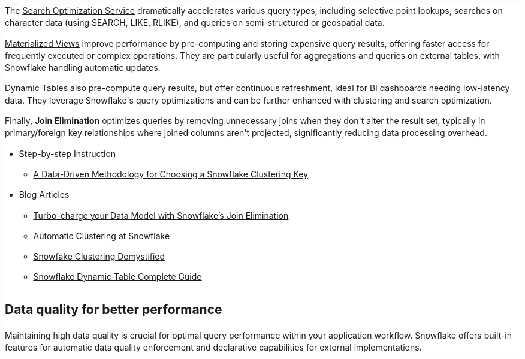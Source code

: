 The [<u>Search Optimization
Service</u>](https://docs.snowflake.com/en/user-guide/search-optimization-service)
dramatically accelerates various query types, including selective point
lookups, searches on character data (using SEARCH, LIKE, RLIKE), and
queries on semi-structured or geospatial data.

[<u>Materialized
Views</u>](https://docs.snowflake.com/en/user-guide/views-materialized)
improve performance by pre-computing and storing expensive query
results, offering faster access for frequently executed or complex
operations. They are particularly useful for aggregations and queries on
external tables, with Snowflake handling automatic updates.

[<u>Dynamic
Tables</u>](https://docs.snowflake.com/en/user-guide/dynamic-tables-about)
also pre-compute query results, but offer continuous refreshment, ideal
for BI dashboards needing low-latency data. They leverage Snowflake's
query optimizations and can be further enhanced with clustering and
search optimization.

Finally, **Join Elimination** optimizes queries by removing unnecessary
joins when they don't alter the result set, typically in primary/foreign
key relationships where joined columns aren't projected, significantly
reducing data processing overhead.

- Step-by-step Instruction

  - [<u>A Data-Driven Methodology for Choosing a Snowflake Clustering
    Key</u>](https://quickstarts.snowflake.com/guide/getting_started_with_snowflake_cluster_key_selection/index.html?index=..%2F..index#0)

- Blog Articles

  - [<u>Turbo-charge your Data Model with Snowflake’s Join
    Elimination</u>](https://medium.com/snowflake/turbo-charge-your-data-model-with-snowflakes-join-elimination-4fedc8a47d26)

  - [<u>Automatic Clustering at
    Snowflake</u>](https://medium.com/snowflake/automatic-clustering-at-snowflake-317e0bb45541)

  - [<u>Snowfake Clustering
    Demystified</u>](https://medium.com/snowflake/snowflake-clustering-demystified-8042fa81289e)

  - [<u>Snowflake Dynamic Table Complete
    Guide</u>](https://medium.com/snowflake/snowflake-dynamic-table-complete-guide-6-final-c363aa7e273a)

##

## Data quality for better performance

Maintaining high data quality is crucial for optimal query performance
within your application workflow. Snowflake offers built-in features for
automatic data quality enforcement and declarative capabilities for
external implementations.

